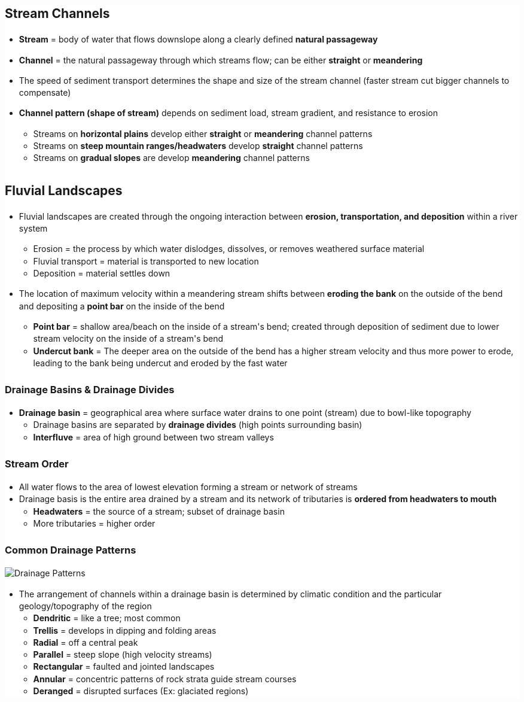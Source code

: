 ## Stream Channels
- **Stream** = body of water that flows downslope along a clearly defined **natural passageway**
- **Channel** = the natural passageway through which streams flow; can be either **straight** or **meandering**
- The speed of sediment transport determines the shape and size of the stream channel (faster stream cut bigger channels to compensate)

- **Channel pattern (shape of stream)** depends on sediment load, stream gradient, and resistance to erosion
    - Streams on **horizontal plains** develop either **straight** or **meandering** channel patterns
    - Streams on **steep mountain ranges/headwaters** develop **straight** channel patterns
    - Streams on **gradual slopes** are develop **meandering** channel patterns

## Fluvial Landscapes
- Fluvial landscapes are created through the ongoing interaction between **erosion, transportation, and deposition** within a river system
    - Erosion = the process by which water dislodges, dissolves, or removes weathered surface material
    - Fluvial transport = material is transported to new location
    - Deposition = material settles down

- The location of maximum velocity within a meandering stream shifts between **eroding the bank** on the outside of the bend and depositing a **point bar** on the inside of the bend
    - **Point bar** = shallow area/beach on the inside of a stream's bend; created through deposition of sediment due to lower stream velocity on the inside of a stream's bend
    - **Undercut bank** = The deeper area on the outside of the bend has a higher stream velocity and thus more power to erode, leading to the bank being undercut and eroded by the fast water

### Drainage Basins & Drainage Divides
- **Drainage basin** = geographical area where surface water drains to one point (stream) due to bowl-like topography
    - Drainage basins are separated by **drainage divides** (high points surrounding basin)
    - **Interfluve** = area of high ground between two stream valleys

### Stream Order
- All water flows to the area of lowest elevation forming a stream or network of streams
- Drainage basis is the entire area drained by a stream and its network of tributaries is **ordered from headwaters to mouth**
    - **Headwaters** = the source of a stream; subset of drainage basin
    - More tributaries = higher order

### Common Drainage Patterns
![](https://i.pinimg.com/originals/2f/3f/ec/2f3fec4d33a9b3fb6538529562aacdec.jpg "Drainage Patterns")

- The arrangement of channels within a drainage basin is determined by climatic condition and the particular geology/topography of the region
    - **Dendritic** = like a tree; most common
    - **Trellis** = develops in dipping and folding areas
    - **Radial** = off a central peak
    - **Parallel** = steep slope (high velocity streams)
    - **Rectangular** = faulted and jointed landscapes
    - **Annular** = concentric patterns of rock strata guide stream courses
    - **Deranged** = disrupted surfaces (Ex: glaciated regions)
